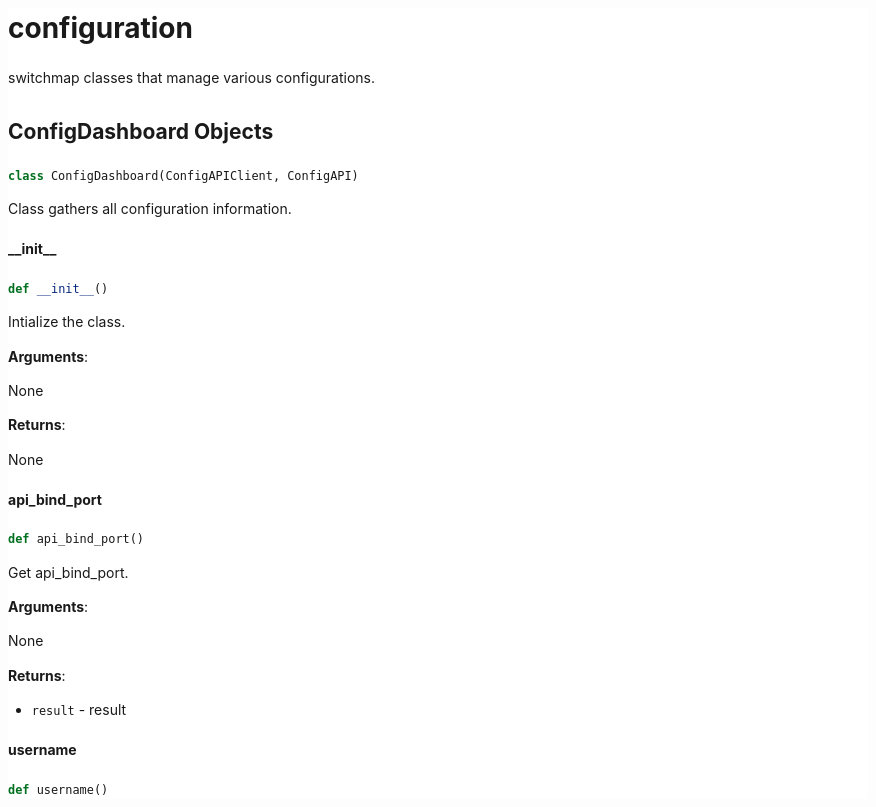 <a id="configuration"></a>

# configuration

switchmap classes that manage various configurations.

<a id="configuration.ConfigDashboard"></a>

## ConfigDashboard Objects

```python
class ConfigDashboard(ConfigAPIClient, ConfigAPI)
```

Class gathers all configuration information.

<a id="configuration.ConfigDashboard.__init__"></a>

#### \_\_init\_\_

```python
def __init__()
```

Intialize the class.

**Arguments**:

  None


**Returns**:

  None

<a id="configuration.ConfigDashboard.api_bind_port"></a>

#### api\_bind\_port

```python
def api_bind_port()
```

Get api_bind_port.

**Arguments**:

  None


**Returns**:

- `result` - result

<a id="configuration.ConfigDashboard.username"></a>

#### username

```python
def username()
```
